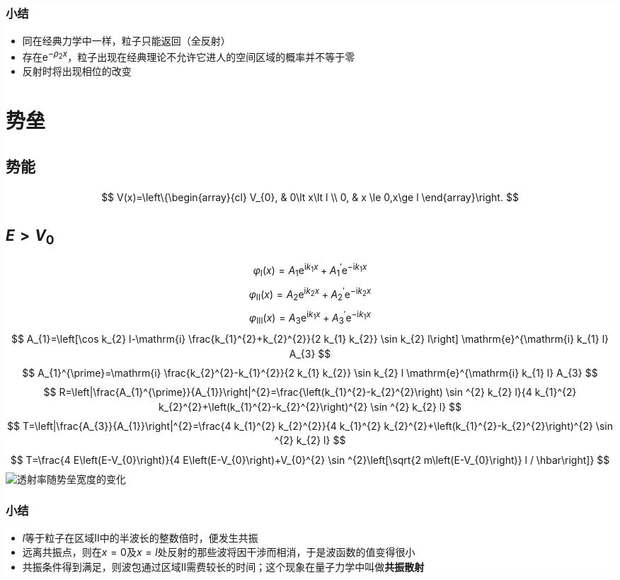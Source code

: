 ### 小结
* 同在经典力学中一样，粒子只能返回（全反射）
* 存在$\mathrm{e}^{-\rho_{2} x}$，粒子出现在经典理论不允许它进人的空间区域的概率并不等于零
* 反射时将出现相位的改变
# 势垒
## 势能
$$
V(x)=\left\{\begin{array}{cl}
V_{0}, & 0\lt x\lt l \\
0, & x \le 0,x\ge l
\end{array}\right.
$$
## $E>V_0$
$$\varphi_{\mathrm{I}}(x)=A_{1} \mathrm{e}^{\mathrm{i} k_{1} x}+A_{1}^{\prime} \mathrm{e}^{-\mathrm{i} k_{1} x}$$
$$\varphi_{\mathrm{II}}(x)=A_{2} \mathrm{e}^{\mathrm{i} k_{2} x}+A_{2}^{\prime} \mathrm{e}^{-\mathrm{i} k_{2} x}$$
$$\varphi_{\mathrm{III}}(x)=A_{3} \mathrm{e}^{\mathrm{i} k_{1} x}+A_{3}^{\prime} \mathrm{e}^{-\mathrm{i} k_{1} x}$$
$$
A_{1}=\left[\cos k_{2} l-\mathrm{i} \frac{k_{1}^{2}+k_{2}^{2}}{2 k_{1} k_{2}} \sin k_{2} l\right] \mathrm{e}^{\mathrm{i} k_{1} l} A_{3}
$$
$$
A_{1}^{\prime}=\mathrm{i} \frac{k_{2}^{2}-k_{1}^{2}}{2 k_{1} k_{2}} \sin k_{2} l \mathrm{e}^{\mathrm{i} k_{1} l} A_{3}
$$
$$
R=\left|\frac{A_{1}^{\prime}}{A_{1}}\right|^{2}=\frac{\left(k_{1}^{2}-k_{2}^{2}\right) \sin ^{2} k_{2} l}{4 k_{1}^{2} k_{2}^{2}+\left(k_{1}^{2}-k_{2}^{2}\right)^{2} \sin ^{2} k_{2} l}
$$
$$
T=\left|\frac{A_{3}}{A_{1}}\right|^{2}=\frac{4 k_{1}^{2} k_{2}^{2}}{4 k_{1}^{2} k_{2}^{2}+\left(k_{1}^{2}-k_{2}^{2}\right)^{2} \sin ^{2} k_{2} l}
$$
$$
T=\frac{4 E\left(E-V_{0}\right)}{4 E\left(E-V_{0}\right)+V_{0}^{2} \sin ^{2}\left[\sqrt{2 m\left(E-V_{0}\right)} l / \hbar\right]}
$$
![透射率随势垒宽度的变化](https://i.loli.net/2021/11/21/NprMzQgYWlRkIhL.png)

### 小结
* $l$等于粒子在区域Ⅱ中的半波长的整数倍时，便发生共振
* 远离共振点，则在$x=0$及$x=l$处反射的那些波将因干涉而相消，于是波函数的值变得很小
* 共振条件得到满足，则波包通过区域Ⅱ需费较长的时间；这个现象在量子力学中叫做**共振散射**
